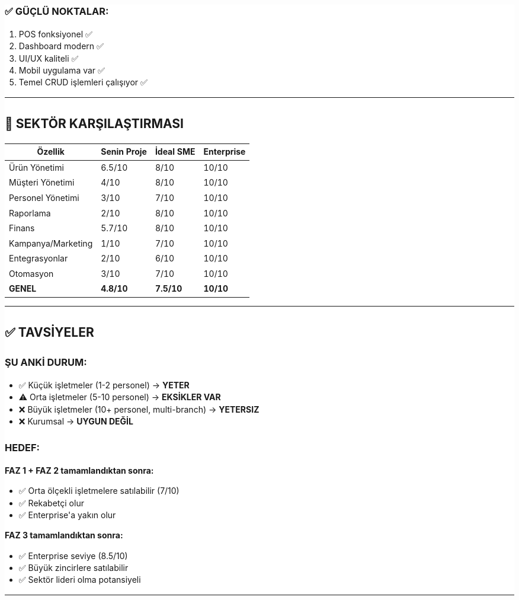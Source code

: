 ### ✅ **GÜÇLÜ NOKTALAR:**
1. POS fonksiyonel ✅
2. Dashboard modern ✅
3. UI/UX kaliteli ✅
4. Mobil uygulama var ✅
5. Temel CRUD işlemleri çalışıyor ✅

---

## 🎯 **SEKTÖR KARŞILAŞTIRMASI**

| Özellik | Senin Proje | İdeal SME | Enterprise |
|---------|-------------|-----------|------------|
| Ürün Yönetimi | 6.5/10 | 8/10 | 10/10 |
| Müşteri Yönetimi | 4/10 | 8/10 | 10/10 |
| Personel Yönetimi | 3/10 | 7/10 | 10/10 |
| Raporlama | 2/10 | 8/10 | 10/10 |
| Finans | 5.7/10 | 8/10 | 10/10 |
| Kampanya/Marketing | 1/10 | 7/10 | 10/10 |
| Entegrasyonlar | 2/10 | 6/10 | 10/10 |
| Otomasyon | 3/10 | 7/10 | 10/10 |
| **GENEL** | **4.8/10** | **7.5/10** | **10/10** |

---

## ✅ **TAVSİYELER**

### **ŞU ANKİ DURUM:**
- ✅ Küçük işletmeler (1-2 personel) → **YETER**
- ⚠️ Orta işletmeler (5-10 personel) → **EKSİKLER VAR**
- ❌ Büyük işletmeler (10+ personel, multi-branch) → **YETERSIZ**
- ❌ Kurumsal → **UYGUN DEĞİL**

### **HEDEF:**
**FAZ 1 + FAZ 2 tamamlandıktan sonra:**
- ✅ Orta ölçekli işletmelere satılabilir (7/10)
- ✅ Rekabetçi olur
- ✅ Enterprise'a yakın olur

**FAZ 3 tamamlandıktan sonra:**
- ✅ Enterprise seviye (8.5/10)
- ✅ Büyük zincirlere satılabilir
- ✅ Sektör lideri olma potansiyeli

---
